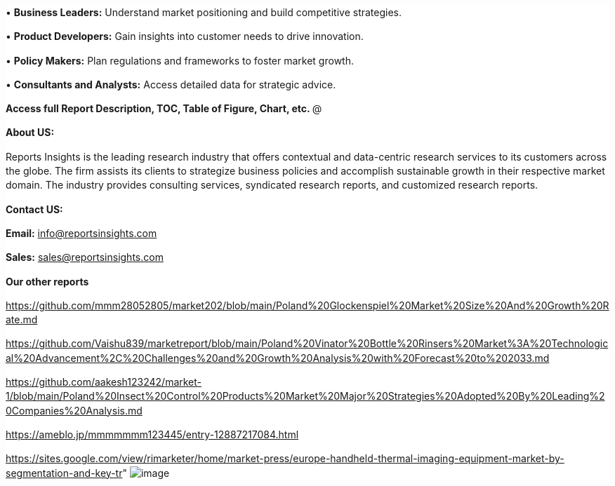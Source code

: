 • <strong>Business Leaders:</strong> Understand market positioning and build competitive strategies.

• <strong>Product Developers:</strong> Gain insights into customer needs to drive innovation.

• <strong>Policy Makers:</strong> Plan regulations and frameworks to foster market growth.

• <strong>Consultants and Analysts:</strong> Access detailed data for strategic advice.
</ul>
<strong>Access full Report Description, TOC, Table of Figure, Chart, etc. </strong>@  <a href= style=color:#0000ff;></a></font>

<strong><strong>About US</strong>:</strong>

Reports Insights is the leading research industry that offers contextual and data-centric research services to its customers across the globe. The firm assists its clients to strategize business policies and accomplish sustainable growth in their respective market domain. The industry provides consulting services, syndicated research reports, and customized research reports.

<strong>Contact US:</strong>

<p class=""""><b>Email:</b> <a href=mailto:info@reportsinsights.com>info@reportsinsights.com</a></p>
<p class=""""><b>Sales:</b> <a href=mailto:sales@reportsinsights.com>sales@reportsinsights.com</a></p>

<strong>Our other reports</strong>

<a href=https://github.com/mmm28052805/market202/blob/main/Poland%20Glockenspiel%20Market%20Size%20And%20Growth%20Rate.md>https://github.com/mmm28052805/market202/blob/main/Poland%20Glockenspiel%20Market%20Size%20And%20Growth%20Rate.md</a>

<a href=https://github.com/Vaishu839/marketreport/blob/main/Poland%20Vinator%20Bottle%20Rinsers%20Market%3A%20Technological%20Advancement%2C%20Challenges%20and%20Growth%20Analysis%20with%20Forecast%20to%202033.md>https://github.com/Vaishu839/marketreport/blob/main/Poland%20Vinator%20Bottle%20Rinsers%20Market%3A%20Technological%20Advancement%2C%20Challenges%20and%20Growth%20Analysis%20with%20Forecast%20to%202033.md</a>

<a href=https://github.com/aakesh123242/market-1/blob/main/Poland%20Insect%20Control%20Products%20Market%20Major%20Strategies%20Adopted%20By%20Leading%20Companies%20Analysis.md>https://github.com/aakesh123242/market-1/blob/main/Poland%20Insect%20Control%20Products%20Market%20Major%20Strategies%20Adopted%20By%20Leading%20Companies%20Analysis.md</a>

<a href=https://ameblo.jp/mmmmmmm123445/entry-12887217084.html>https://ameblo.jp/mmmmmmm123445/entry-12887217084.html</a>

<a href=https://sites.google.com/view/rimarketer/home/market-press/europe-handheld-thermal-imaging-equipment-market-by-segmentation-and-key-tr>https://sites.google.com/view/rimarketer/home/market-press/europe-handheld-thermal-imaging-equipment-market-by-segmentation-and-key-tr</a>"
![image](https://github.com/user-attachments/assets/ff234e24-e055-43d2-b83e-9ff46530e059)
